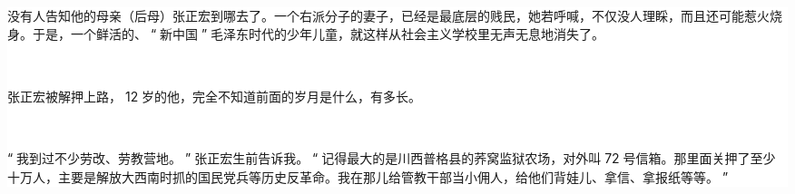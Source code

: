   <span class="s1">
   没有人告知他的母亲（后母）张正宏到哪去了。一个右派分子的妻子，已经是最底层的贱民，她若呼喊，不仅没人理睬，而且还可能惹火烧身。于是，一个鲜活的、
  </span>
  <span class="s2">
   “
  </span>
  <span class="s1">
   新中国
  </span>
  <span class="s2">
   ”
  </span>
  <span class="s1">
   毛泽东时代的少年儿童，就这样从社会主义学校里无声无息地消失了。
  </span>
 </p>
 <p class="p1">
  <span class="s1">
  </span>
  <br/>
 </p>
 <p class="p2">
  <span class="s1">
   张正宏被解押上路，
  </span>
  <span class="s2">
   12
  </span>
  <span class="s1">
   岁的他，完全不知道前面的岁月是什么，有多长。
  </span>
 </p>
 <p class="p1">
  <span class="s1">
  </span>
  <br/>
 </p>
 <p class="p2">
  <span class="s2">
   “
  </span>
  <span class="s1">
   我到过不少劳改、劳教营地。
  </span>
  <span class="s2">
   ”
  </span>
  <span class="s1">
   张正宏生前告诉我。
  </span>
  <span class="s2">
   “
  </span>
  <span class="s1">
   记得最大的是川西普格县的荞窝监狱农场，对外叫
  </span>
  <span class="s2">
   72
  </span>
  <span class="s1">
   号信箱。那里面关押了至少十万人，主要是解放大西南时抓的国民党兵等历史反革命。我在那儿给管教干部当小佣人，给他们背娃儿、拿信、拿报纸等等。
  </span>
  <span class="s2">
   ”